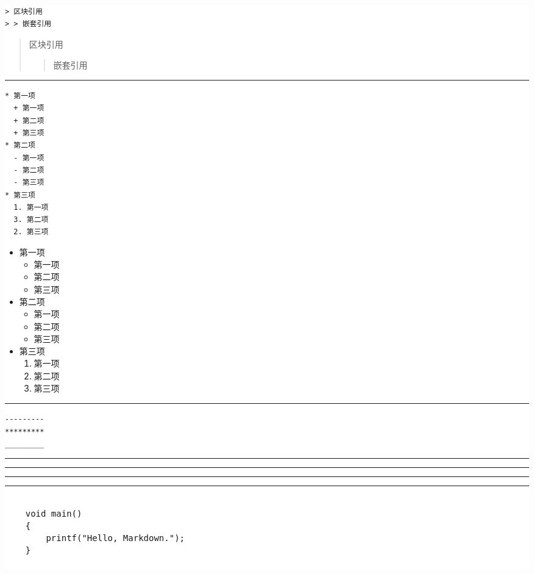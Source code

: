 
    > 区块引用
    > > 嵌套引用

> 区块引用
> > 嵌套引用

---

    * 第一项
      + 第一项
      + 第二项
      + 第三项
    * 第二项
      - 第一项
      - 第二项
      - 第三项
    * 第三项
      1. 第一项
      3. 第二项
      2. 第三项

* 第一项
  + 第一项
  + 第二项
  + 第三项
* 第二项
  - 第一项
  - 第二项
  - 第三项
* 第三项
  1. 第一项
  3. 第二项
  2. 第三项

---

    ---------
    *********
    _________

---------
*********
_________

---

<pre>

    void main()
    {
        printf("Hello, Markdown.");
    }

</pre>
